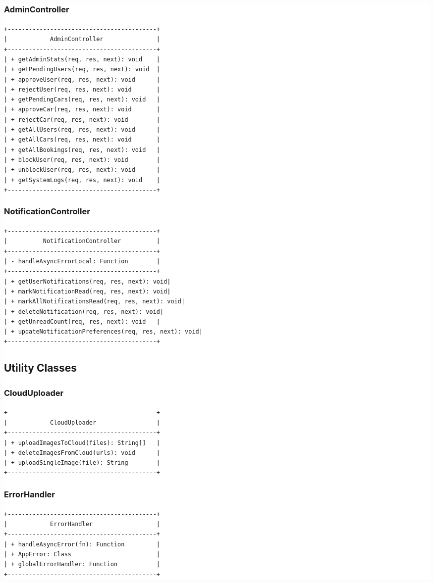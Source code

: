 ### AdminController
```
+------------------------------------------+
|            AdminController               |
+------------------------------------------+
| + getAdminStats(req, res, next): void    |
| + getPendingUsers(req, res, next): void  |
| + approveUser(req, res, next): void      |
| + rejectUser(req, res, next): void       |
| + getPendingCars(req, res, next): void   |
| + approveCar(req, res, next): void       |
| + rejectCar(req, res, next): void        |
| + getAllUsers(req, res, next): void      |
| + getAllCars(req, res, next): void       |
| + getAllBookings(req, res, next): void   |
| + blockUser(req, res, next): void        |
| + unblockUser(req, res, next): void      |
| + getSystemLogs(req, res, next): void    |
+------------------------------------------+
```

### NotificationController
```
+------------------------------------------+
|          NotificationController          |
+------------------------------------------+
| - handleAsyncErrorLocal: Function        |
+------------------------------------------+
| + getUserNotifications(req, res, next): void|
| + markNotificationRead(req, res, next): void|
| + markAllNotificationsRead(req, res, next): void|
| + deleteNotification(req, res, next): void|
| + getUnreadCount(req, res, next): void   |
| + updateNotificationPreferences(req, res, next): void|
+------------------------------------------+
```

## Utility Classes

### CloudUploader
```
+------------------------------------------+
|            CloudUploader                 |
+------------------------------------------+
| + uploadImagesToCloud(files): String[]   |
| + deleteImagesFromCloud(urls): void      |
| + uploadSingleImage(file): String        |
+------------------------------------------+
```

### ErrorHandler
```
+------------------------------------------+
|            ErrorHandler                  |
+------------------------------------------+
| + handleAsyncError(fn): Function         |
| + AppError: Class                        |
| + globalErrorHandler: Function           |
+------------------------------------------+
```
